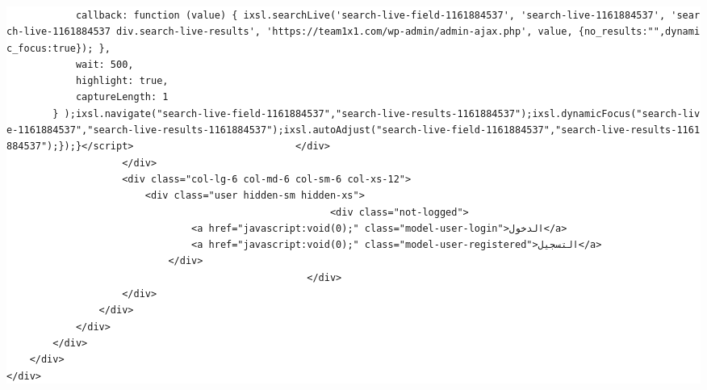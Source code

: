 				callback: function (value) { ixsl.searchLive('search-live-field-1161884537', 'search-live-1161884537', 'search-live-1161884537 div.search-live-results', 'https://team1x1.com/wp-admin/admin-ajax.php', value, {no_results:"",dynamic_focus:true}); },
				wait: 500,
				highlight: true,
				captureLength: 1
			} );ixsl.navigate("search-live-field-1161884537","search-live-results-1161884537");ixsl.dynamicFocus("search-live-1161884537","search-live-results-1161884537");ixsl.autoAdjust("search-live-field-1161884537","search-live-results-1161884537");});}</script>                            </div>
                        </div>
                        <div class="col-lg-6 col-md-6 col-sm-6 col-xs-12">
                            <div class="user hidden-sm hidden-xs">
                                                            <div class="not-logged">
                                    <a href="javascript:void(0);" class="model-user-login">الدخول</a>
                                    <a href="javascript:void(0);" class="model-user-registered">التسجيل</a>
                                </div>
                                                        </div>
                        </div>
                    </div>
                </div>
            </div>
        </div>
    </div>
</header>
<div class="container">
    <div class="row">
        <div class="col-md-12">
            <div style="text-align: center;margin: 20px auto;"><div id="jubna13295"></div>
<script type="text/javascript">
(function() {
var params =
{
id: "26e6c0b6-8bdb0d7a-71559c38-187bccee",
d: "YWJvdWRjcm0uY29t",
cb: ((new Date()).valueOf().toString())
};
var qs="";
for(var key in params){qs+=key+"="+params[key]+"&"}
qs=qs.substring(0,qs.length-1);
var s = document.createElement("script");
s.type= "text/javascript";
s.setAttribute("data-cfasyn", "false");
s.src = "https://jubnaadserve.com/ar/api/widget/13295?" + qs;
s.async = true;
document.getElementById("jubna13295").appendChild(s);
})();
</script></div>        </div>
    </div>
</div>
<script src="https://ajax.googleapis.com/ajax/libs/jquery/3.3.1/jquery.min.js"></script>
<script>
$(document).ready(function(){
    $('<div id="ad1"></div>').insertAfter('#translationPageall img:nth-of-type(2)');
        $(document).ready(function () {
            $('#ad1').load('https://team1x1.com/wp-content/themes/teamx1/teamx-adv1.php');
        });
        $('<div id="ad2"></div>').insertAfter('#translationPageall img:nth-of-type(6)');
        $(document).ready(function () {
            $('#ad2').load('https://team1x1.com/wp-content/themes/teamx1/teamx-adv2.php');
        });
        $('<div id="ad3"></div>').insertAfter('#translationPageall img:nth-of-type(10)');
        $(document).ready(function () {
            $('#ad3').load('https://team1x1.com/wp-content/themes/teamx1/teamx-adv3.php')
        })